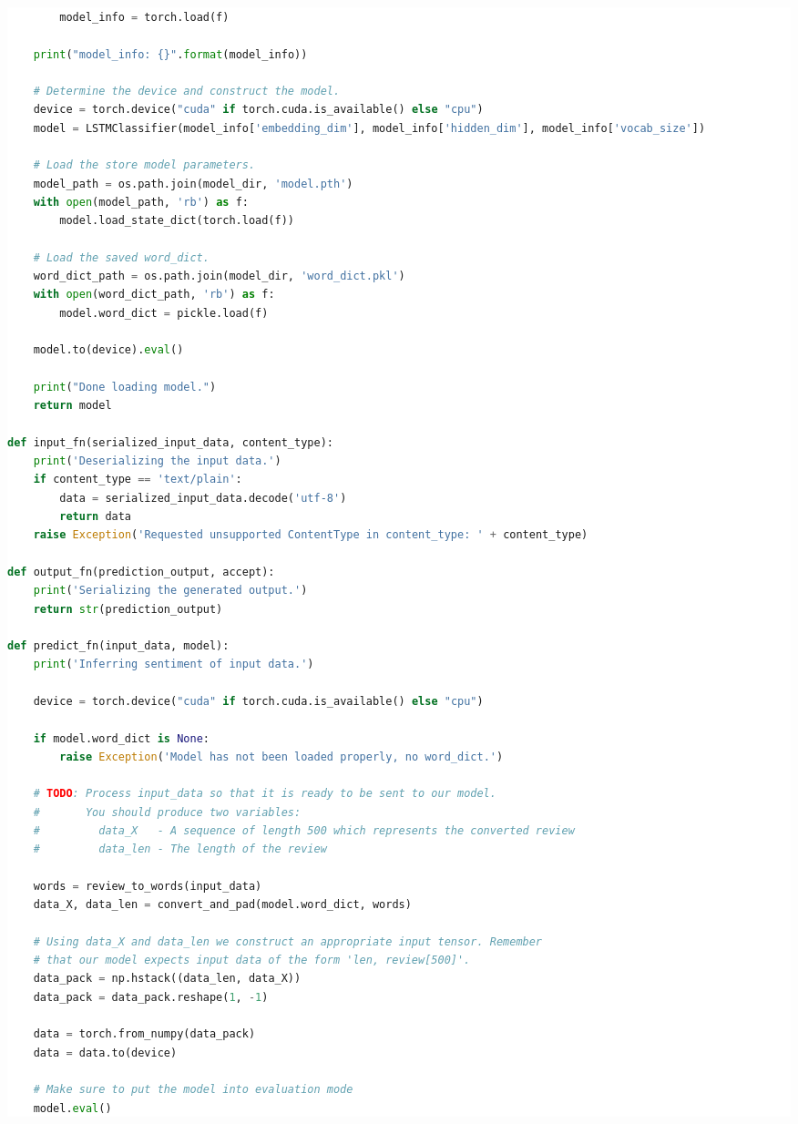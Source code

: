 ```python
        model_info = torch.load(f)

    print("model_info: {}".format(model_info))

    # Determine the device and construct the model.
    device = torch.device("cuda" if torch.cuda.is_available() else "cpu")
    model = LSTMClassifier(model_info['embedding_dim'], model_info['hidden_dim'], model_info['vocab_size'])

    # Load the store model parameters.
    model_path = os.path.join(model_dir, 'model.pth')
    with open(model_path, 'rb') as f:
        model.load_state_dict(torch.load(f))

    # Load the saved word_dict.
    word_dict_path = os.path.join(model_dir, 'word_dict.pkl')
    with open(word_dict_path, 'rb') as f:
        model.word_dict = pickle.load(f)

    model.to(device).eval()

    print("Done loading model.")
    return model

def input_fn(serialized_input_data, content_type):
    print('Deserializing the input data.')
    if content_type == 'text/plain':
        data = serialized_input_data.decode('utf-8')
        return data
    raise Exception('Requested unsupported ContentType in content_type: ' + content_type)

def output_fn(prediction_output, accept):
    print('Serializing the generated output.')
    return str(prediction_output)

def predict_fn(input_data, model):
    print('Inferring sentiment of input data.')

    device = torch.device("cuda" if torch.cuda.is_available() else "cpu")
    
    if model.word_dict is None:
        raise Exception('Model has not been loaded properly, no word_dict.')
    
    # TODO: Process input_data so that it is ready to be sent to our model.
    #       You should produce two variables:
    #         data_X   - A sequence of length 500 which represents the converted review
    #         data_len - The length of the review

    words = review_to_words(input_data)
    data_X, data_len = convert_and_pad(model.word_dict, words)

    # Using data_X and data_len we construct an appropriate input tensor. Remember
    # that our model expects input data of the form 'len, review[500]'.
    data_pack = np.hstack((data_len, data_X))
    data_pack = data_pack.reshape(1, -1)
    
    data = torch.from_numpy(data_pack)
    data = data.to(device)

    # Make sure to put the model into evaluation mode
    model.eval()

```